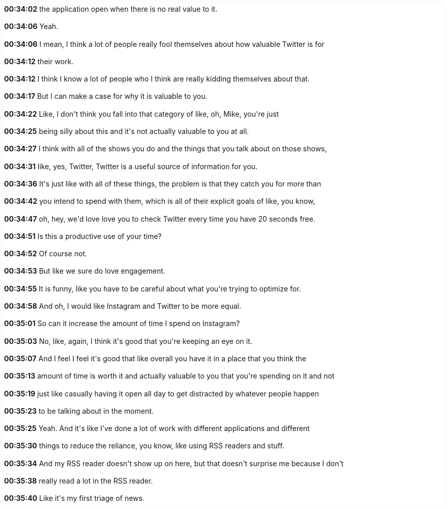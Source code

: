 **00:34:02** the application open when there is no real value to it.

**00:34:06** Yeah.

**00:34:06** I mean, I think a lot of people really fool themselves about how valuable Twitter is for

**00:34:12** their work.

**00:34:12** I think I know a lot of people who I think are really kidding themselves about that.

**00:34:17** But I can make a case for why it is valuable to you.

**00:34:22** Like, I don't think you fall into that category of like, oh, Mike, you're just

**00:34:25** being silly about this and it's not actually valuable to you at all.

**00:34:27** I think with all of the shows you do and the things that you talk about on those shows,

**00:34:31** like, yes, Twitter, Twitter is a useful source of information for you.

**00:34:36** It's just like with all of these things, the problem is that they catch you for more than

**00:34:42** you intend to spend with them, which is all of their explicit goals of like, you know,

**00:34:47** oh, hey, we'd love love you to check Twitter every time you have 20 seconds free.

**00:34:51** Is this a productive use of your time?

**00:34:52** Of course not.

**00:34:53** But like we sure do love engagement.

**00:34:55** It is funny, like you have to be careful about what you're trying to optimize for.

**00:34:58** And oh, I would like Instagram and Twitter to be more equal.

**00:35:01** So can it increase the amount of time I spend on Instagram?

**00:35:03** No, like, again, I think it's good that you're keeping an eye on it.

**00:35:07** And I feel I feel it's good that like overall you have it in a place that you think the

**00:35:13** amount of time is worth it and actually valuable to you that you're spending on it and not

**00:35:19** just like casually having it open all day to get distracted by whatever people happen

**00:35:23** to be talking about in the moment.

**00:35:25** Yeah. And it's like I've done a lot of work with different applications and different

**00:35:30** things to reduce the reliance, you know, like using RSS readers and stuff.

**00:35:34** And my RSS reader doesn't show up on here, but that doesn't surprise me because I don't

**00:35:38** really read a lot in the RSS reader.

**00:35:40** Like it's my first triage of news.
